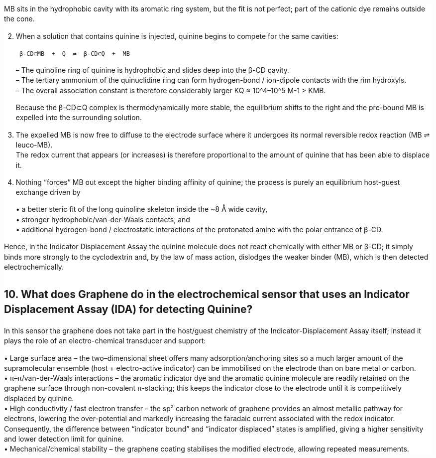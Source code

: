    MB sits in the hydrophobic cavity with its aromatic ring system, but the fit is not perfect; part of the cationic dye remains outside the cone.

2. When a solution that contains quinine is injected, quinine begins to compete for the same cavities:

        β-CD⊂MB  +  Q  ⇌  β-CD⊂Q  +  MB

   – The quinoline ring of quinine is hydrophobic and slides deep into the β-CD cavity.  
   – The tertiary ammonium of the quinuclidine ring can form hydrogen-bond / ion-dipole contacts with the rim hydroxyls.  
   – The overall association constant is therefore considerably larger
        KQ ≈ 10^4–10^5 M-1  >  KMB.

   Because the β-CD⊂Q complex is thermodynamically more stable, the equilibrium shifts to the right and the pre-bound MB is expelled into the surrounding solution.

3. The expelled MB is now free to diffuse to the electrode surface where it undergoes its normal reversible redox reaction (MB ⇌ leuco-MB).  
   The redox current that appears (or increases) is therefore proportional to the amount of quinine that has been able to displace it.

4. Nothing “forces” MB out except the higher binding affinity of quinine; the process is purely an equilibrium host-guest exchange driven by

   • a better steric fit of the long quinoline skeleton inside the ~8 Å wide cavity,  
   • stronger hydrophobic/van-der-Waals contacts, and  
   • additional hydrogen-bond / electrostatic interactions of the protonated amine with the polar entrance of β-CD.

Hence, in the Indicator Displacement Assay the quinine molecule does not react chemically with either MB or β-CD; it simply binds more strongly to the cyclodextrin and, by the law of mass action, dislodges the weaker binder (MB), which is then detected electrochemically.

## 10. What does Graphene do in the electrochemical sensor that uses an Indicator Displacement Assay (IDA) for detecting Quinine?

In this sensor the graphene does not take part in the host/guest chemistry of the Indicator-Displacement Assay itself; instead it plays the role of an electro-chemical transducer and support:

• Large surface area – the two–dimensional sheet offers many adsorption/anchoring sites so a much larger amount of the supramolecular ensemble (host + electro-active indicator) can be immobilised on the electrode than on bare metal or carbon.  
• π–π/van-der-Waals interactions – the aromatic indicator dye and the aromatic quinine molecule are readily retained on the graphene surface through non-covalent π-stacking; this keeps the indicator close to the electrode until it is competitively displaced by quinine.  
• High conductivity / fast electron transfer – the sp² carbon network of graphene provides an almost metallic pathway for electrons, lowering the over-potential and markedly increasing the faradaic current associated with the redox indicator. Consequently, the difference between “indicator bound” and “indicator displaced” states is amplified, giving a higher sensitivity and lower detection limit for quinine.  
• Mechanical/chemical stability – the graphene coating stabilises the modified electrode, allowing repeated measurements.
